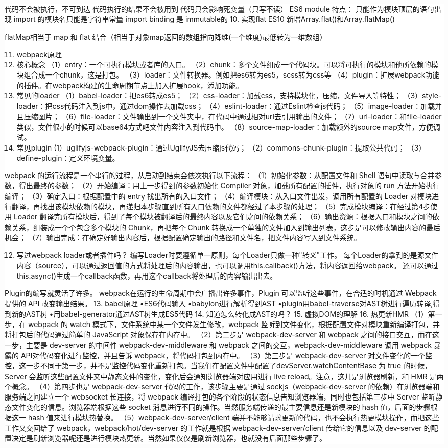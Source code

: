   代码不会被执行，不可到达
  代码执行的结果不会被用到
  代码只会影响死变量（只写不读）
ES6 module 特点：
  只能作为模块顶层的语句出现
  import 的模块名只能是字符串常量
  import binding 是 immutable的
10. 实现flat
ES10 新增Array.flat()和Array.flatMap()

flatMap相当于 map 和 flat 结合（相当于对象map返回的数组指向降维(一个维度)最低转为一维数组）

11. webpack原理
  1. 核心概念
（1）entry：一个可执行模块或者库的入口。
（2）chunk：多个文件组成一个代码块。可以将可执行的模块和他所依赖的模块组合成一个chunk，这是打包。
（3）loader：文件转换器。例如把es6转为es5，scss转为css等
（4）plugin：扩展webpack功能的插件。在webpack构建的生命周期节点上加入扩展hook，添加功能。
  2. 常见的loader
（1）babel-loader：把es6转成es5；
（2）css-loader：加载css，支持模块化，压缩，文件导入等特性；
（3）style-loader：把css代码注入到js中，通过dom操作去加载css；
（4）eslint-loader：通过Eslint检查js代码；
（5）image-loader：加载并且压缩图片；
（6）file-loader：文件输出到一个文件夹中，在代码中通过相对url去引用输出的文件；
（7）url-loader：和file-loader类似，文件很小的时候可以base64方式吧文件内容注入到代码中。
（8）source-map-loader：加载额外的source map文件，方便调试。
  3. 常见plugin
  (1）uglifyjs-webpack-plugin：通过UglifyJS去压缩js代码；
 （2）commons-chunk-plugin：提取公共代码；
 （3）define-plugin：定义环境变量。

 webpack 的运行流程是一个串行的过程，从启动到结束会依次执行以下流程：
（1）初始化参数：从配置文件和 Shell 语句中读取与合并参数，得出最终的参数；
（2）开始编译：用上一步得到的参数初始化 Compiler 对象，加载所有配置的插件，执行对象的 run 方法开始执行编译；
（3）确定入口：根据配置中的 entry 找出所有的入口文件；
（4）编译模块：从入口文件出发，调用所有配置的 Loader 对模块进行翻译，再找出该模块依赖的模块，再递归本步骤直到所有入口依赖的文件都经过了本步骤的处理；
（5）完成模块编译：在经过第4步使用 Loader 翻译完所有模块后，得到了每个模块被翻译后的最终内容以及它们之间的依赖关系；
（6）输出资源：根据入口和模块之间的依赖关系，组装成一个个包含多个模块的 Chunk，再把每个 Chunk 转换成一个单独的文件加入到输出列表，这步是可以修改输出内容的最后机会；
（7）输出完成：在确定好输出内容后，根据配置确定输出的路径和文件名，把文件内容写入到文件系统。

12. 写过webpack loader或者插件吗？
编写Loader时要遵循单一原则，每个Loader只做一种"转义"工作。 每个Loader的拿到的是源文件内容（source），可以通过返回值的方式将处理后的内容输出，也可以调用this.callback()方法，将内容返回给webpack。 还可以通过 this.async()生成一个callback函数，再用这个callback将处理后的内容输出出去。

Plugin的编写就灵活了许多。 webpack在运行的生命周期中会广播出许多事件，Plugin 可以监听这些事件，在合适的时机通过 Webpack 提供的 API 改变输出结果。
13. babel原理
  •ES6代码输入
  •babylon进行解析得到AST
  •plugin用babel-traverse对AST树进行遍历转译,得到新的AST树
  •用babel-generator通过AST树生成ES5代码
14. 知道怎么转化成AST的吗？
15. 虚拟DOM的理解
16. 热更新HMR
（1）第一步，在 webpack 的 watch 模式下，文件系统中某一个文件发生修改，webpack 监听到文件变化，根据配置文件对模块重新编译打包，并将打包后的代码通过简单的 JavaScript 对象保存在内存中。
（2）第二步是 webpack-dev-server 和 webpack 之间的接口交互，而在这一步，主要是 dev-server 的中间件 webpack-dev-middleware 和 webpack 之间的交互，webpack-dev-middleware 调用 webpack 暴露的 API对代码变化进行监控，并且告诉 webpack，将代码打包到内存中。
（3）第三步是 webpack-dev-server 对文件变化的一个监控，这一步不同于第一步，并不是监控代码变化重新打包。当我们在配置文件中配置了devServer.watchContentBase 为 true 的时候，Server 会监听这些配置文件夹中静态文件的变化，变化后会通知浏览器端对应用进行 live reload。注意，这儿是浏览器刷新，和 HMR 是两个概念。
（4）第四步也是 webpack-dev-server 代码的工作，该步骤主要是通过 sockjs（webpack-dev-server 的依赖）在浏览器端和服务端之间建立一个 websocket 长连接，将 webpack 编译打包的各个阶段的状态信息告知浏览器端，同时也包括第三步中 Server 监听静态文件变化的信息。浏览器端根据这些 socket 消息进行不同的操作。当然服务端传递的最主要信息还是新模块的 hash 值，后面的步骤根据这一 hash 值来进行模块热替换。
（5）webpack-dev-server/client 端并不能够请求更新的代码，也不会执行热更模块操作，而把这些工作又交回给了 webpack，webpack/hot/dev-server 的工作就是根据 webpack-dev-server/client 传给它的信息以及 dev-server 的配置决定是刷新浏览器呢还是进行模块热更新。当然如果仅仅是刷新浏览器，也就没有后面那些步骤了。